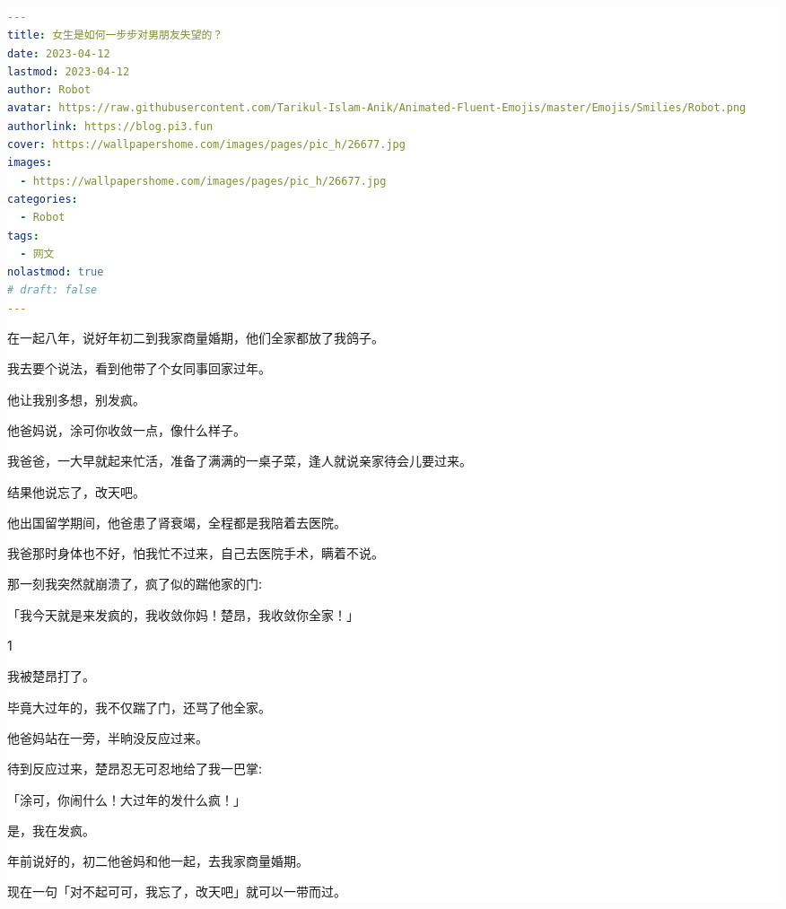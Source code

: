 ```yaml
---
title: 女生是如何一步步对男朋友失望的？
date: 2023-04-12
lastmod: 2023-04-12
author: Robot
avatar: https://raw.githubusercontent.com/Tarikul-Islam-Anik/Animated-Fluent-Emojis/master/Emojis/Smilies/Robot.png
authorlink: https://blog.pi3.fun
cover: https://wallpapershome.com/images/pages/pic_h/26677.jpg
images:
  - https://wallpapershome.com/images/pages/pic_h/26677.jpg
categories:
  - Robot
tags:
  - 网文
nolastmod: true
# draft: false
---
```




在一起八年，说好年初二到我家商量婚期，他们全家都放了我鸽子。

我去要个说法，看到他带了个女同事回家过年。

他让我别多想，别发疯。

他爸妈说，涂可你收敛一点，像什么样子。

我爸爸，一大早就起来忙活，准备了满满的一桌子菜，逢人就说亲家待会儿要过来。

结果他说忘了，改天吧。

他出国留学期间，他爸患了肾衰竭，全程都是我陪着去医院。

我爸那时身体也不好，怕我忙不过来，自己去医院手术，瞒着不说。

那一刻我突然就崩溃了，疯了似的踹他家的门:

「我今天就是来发疯的，我收敛你妈！楚昂，我收敛你全家！」

1

我被楚昂打了。

毕竟大过年的，我不仅踹了门，还骂了他全家。

他爸妈站在一旁，半晌没反应过来。

待到反应过来，楚昂忍无可忍地给了我一巴掌:

「涂可，你闹什么！大过年的发什么疯！」

是，我在发疯。

年前说好的，初二他爸妈和他一起，去我家商量婚期。

现在一句「对不起可可，我忘了，改天吧」就可以一带而过。
